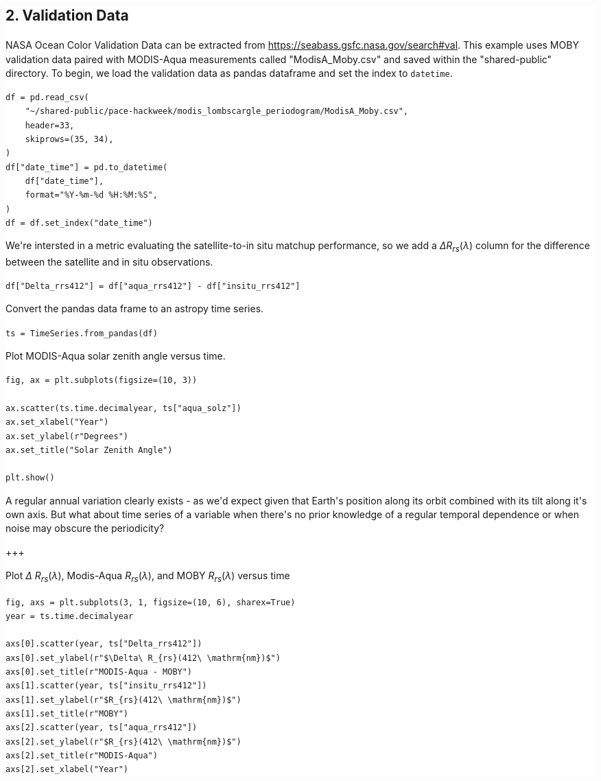 ## 2. Validation Data

NASA Ocean Color Validation Data can be extracted from https://seabass.gsfc.nasa.gov/search#val.
This example uses MOBY validation data paired with MODIS-Aqua measurements called "ModisA_Moby.csv" and saved within the "shared-public" directory.
To begin, we load the validation data as pandas dataframe and set the index to `datetime`.

```{code-cell} ipython3
df = pd.read_csv(
    "~/shared-public/pace-hackweek/modis_lombscargle_periodogram/ModisA_Moby.csv",
    header=33,
    skiprows=(35, 34),
)
df["date_time"] = pd.to_datetime(
    df["date_time"],
    format="%Y-%m-%d %H:%M:%S",
)
df = df.set_index("date_time")
```

We're intersted in a metric evaluating the satellite-to-in situ matchup performance, so we add a $\Delta R_{rs}(\lambda)$ column for the difference between the satellite and in situ observations.

```{code-cell} ipython3
df["Delta_rrs412"] = df["aqua_rrs412"] - df["insitu_rrs412"]
```

Convert the pandas data frame to an astropy time series.

```{code-cell} ipython3
ts = TimeSeries.from_pandas(df)
```

Plot MODIS-Aqua solar zenith angle versus time.

```{code-cell} ipython3
fig, ax = plt.subplots(figsize=(10, 3))

ax.scatter(ts.time.decimalyear, ts["aqua_solz"])
ax.set_xlabel("Year")
ax.set_ylabel(r"Degrees")
ax.set_title("Solar Zenith Angle")

plt.show()
```

A regular annual variation clearly exists - as we'd expect given that Earth's position along its orbit combined with its tilt along it's own axis. But what about time series of a variable when there's no prior knowledge of a regular temporal dependence or when noise may obscure the periodicity?

+++

Plot $\Delta\ R_{rs}(\lambda)$, Modis-Aqua $R_{rs}(\lambda)$, and MOBY $R_{rs}(\lambda)$ versus time

```{code-cell} ipython3
fig, axs = plt.subplots(3, 1, figsize=(10, 6), sharex=True)
year = ts.time.decimalyear

axs[0].scatter(year, ts["Delta_rrs412"])
axs[0].set_ylabel(r"$\Delta\ R_{rs}(412\ \mathrm{nm})$")
axs[0].set_title(r"MODIS-Aqua - MOBY")
axs[1].scatter(year, ts["insitu_rrs412"])
axs[1].set_ylabel(r"$R_{rs}(412\ \mathrm{nm})$")
axs[1].set_title(r"MOBY")
axs[2].scatter(year, ts["aqua_rrs412"])
axs[2].set_ylabel(r"$R_{rs}(412\ \mathrm{nm})$")
axs[2].set_title(r"MODIS-Aqua")
axs[2].set_xlabel("Year")

```

[timeseries analysis]: https://docs.astropy.org/en/stable/timeseries/index.html
[Lomb-Scargle periodograms]: https://docs.astropy.org/en/stable/timeseries/lombscargle.html
[(VanderPlas, 2018)]: https://dx.doi.org/10.3847/1538-4365/aab766